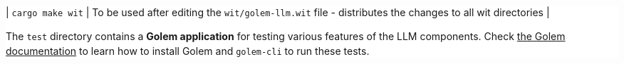 | `cargo make wit`                    | To be used after editing the `wit/golem-llm.wit` file - distributes the changes to all wit directories |

The `test` directory contains a **Golem application** for testing various features of the LLM components.
Check [the Golem documentation](https://learn.golem.cloud/quickstart) to learn how to install Golem and `golem-cli` to
run these tests.

